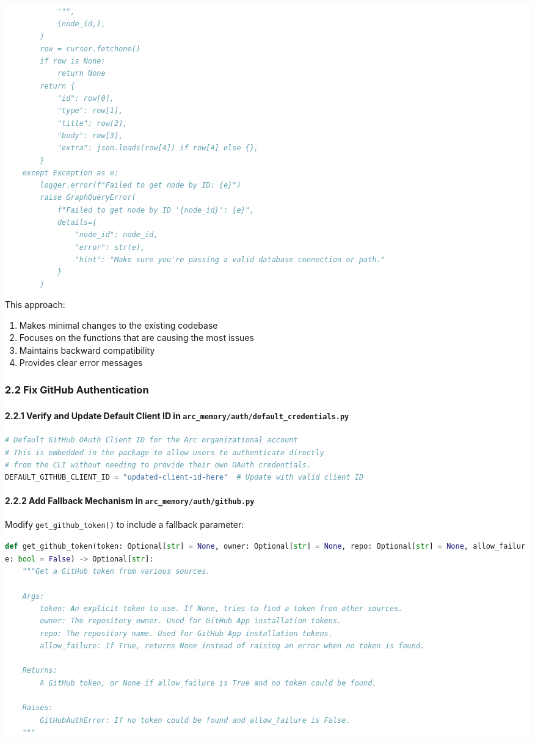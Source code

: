 ```python
            """,
            (node_id,),
        )
        row = cursor.fetchone()
        if row is None:
            return None
        return {
            "id": row[0],
            "type": row[1],
            "title": row[2],
            "body": row[3],
            "extra": json.loads(row[4]) if row[4] else {},
        }
    except Exception as e:
        logger.error(f"Failed to get node by ID: {e}")
        raise GraphQueryError(
            f"Failed to get node by ID '{node_id}': {e}",
            details={
                "node_id": node_id,
                "error": str(e),
                "hint": "Make sure you're passing a valid database connection or path."
            }
        )
```

This approach:
1. Makes minimal changes to the existing codebase
2. Focuses on the functions that are causing the most issues
3. Maintains backward compatibility
4. Provides clear error messages

### 2.2 Fix GitHub Authentication

#### 2.2.1 Verify and Update Default Client ID in `arc_memory/auth/default_credentials.py`

```python
# Default GitHub OAuth Client ID for the Arc organizational account
# This is embedded in the package to allow users to authenticate directly
# from the CLI without needing to provide their own OAuth credentials.
DEFAULT_GITHUB_CLIENT_ID = "updated-client-id-here"  # Update with valid client ID
```

#### 2.2.2 Add Fallback Mechanism in `arc_memory/auth/github.py`

Modify `get_github_token()` to include a fallback parameter:

```python
def get_github_token(token: Optional[str] = None, owner: Optional[str] = None, repo: Optional[str] = None, allow_failure: bool = False) -> Optional[str]:
    """Get a GitHub token from various sources.

    Args:
        token: An explicit token to use. If None, tries to find a token from other sources.
        owner: The repository owner. Used for GitHub App installation tokens.
        repo: The repository name. Used for GitHub App installation tokens.
        allow_failure: If True, returns None instead of raising an error when no token is found.

    Returns:
        A GitHub token, or None if allow_failure is True and no token could be found.

    Raises:
        GitHubAuthError: If no token could be found and allow_failure is False.
    """
```